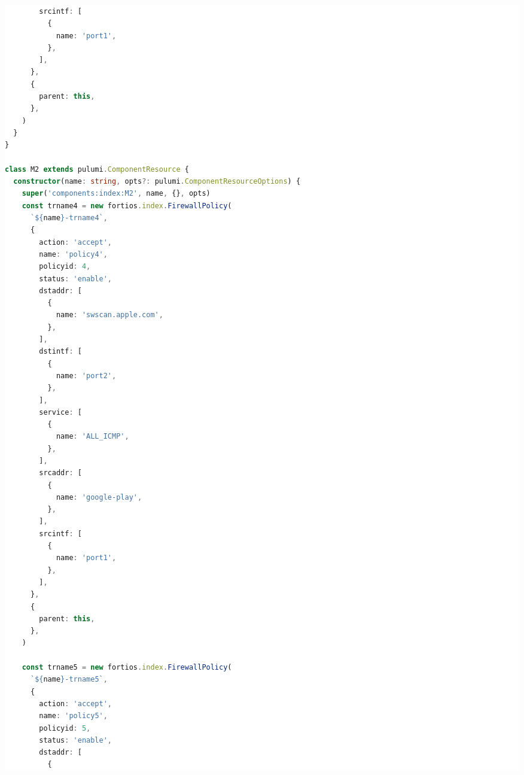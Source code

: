 ```typescript
        srcintf: [
          {
            name: 'port1',
          },
        ],
      },
      {
        parent: this,
      },
    )
  }
}

class M2 extends pulumi.ComponentResource {
  constructor(name: string, opts?: pulumi.ComponentResourceOptions) {
    super('components:index:M2', name, {}, opts)
    const trname4 = new fortios.index.FirewallPolicy(
      `${name}-trname4`,
      {
        action: 'accept',
        name: 'policy4',
        policyid: 4,
        status: 'enable',
        dstaddr: [
          {
            name: 'swscan.apple.com',
          },
        ],
        dstintf: [
          {
            name: 'port2',
          },
        ],
        service: [
          {
            name: 'ALL_ICMP',
          },
        ],
        srcaddr: [
          {
            name: 'google-play',
          },
        ],
        srcintf: [
          {
            name: 'port1',
          },
        ],
      },
      {
        parent: this,
      },
    )

    const trname5 = new fortios.index.FirewallPolicy(
      `${name}-trname5`,
      {
        action: 'accept',
        name: 'policy5',
        policyid: 5,
        status: 'enable',
        dstaddr: [
          {
```